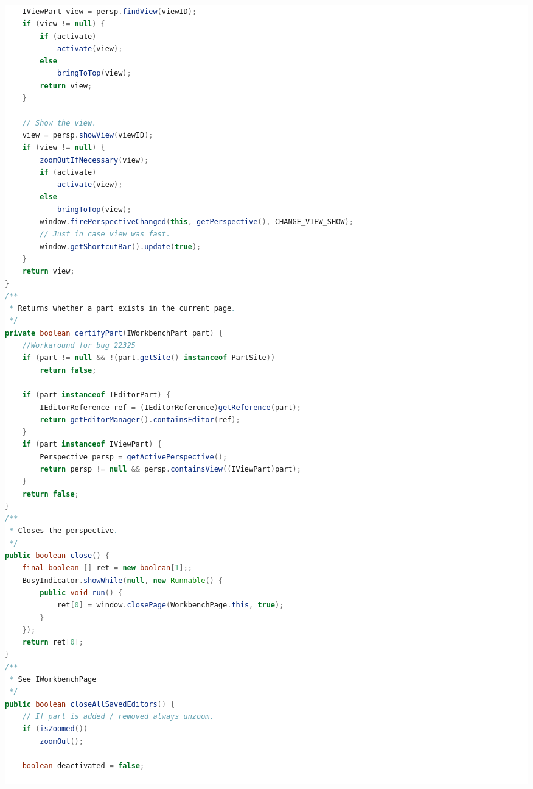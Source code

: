 ```java
	IViewPart view = persp.findView(viewID);
	if (view != null) {
		if (activate)
			activate(view);
		else
			bringToTop(view);
		return view;
	}
		
	// Show the view.  
	view = persp.showView(viewID);
	if (view != null) {
		zoomOutIfNecessary(view);
		if (activate)
			activate(view);
		else
			bringToTop(view);
		window.firePerspectiveChanged(this, getPerspective(), CHANGE_VIEW_SHOW);
		// Just in case view was fast.
		window.getShortcutBar().update(true);
	}
	return view;
}
/**
 * Returns whether a part exists in the current page.
 */
private boolean certifyPart(IWorkbenchPart part) {
	//Workaround for bug 22325
	if (part != null && !(part.getSite() instanceof PartSite))
		return false;
		
	if (part instanceof IEditorPart) {
		IEditorReference ref = (IEditorReference)getReference(part);
		return getEditorManager().containsEditor(ref);
	}
	if (part instanceof IViewPart) {
		Perspective persp = getActivePerspective();
		return persp != null && persp.containsView((IViewPart)part);
	}
	return false;
}
/**
 * Closes the perspective.
 */
public boolean close() {
	final boolean [] ret = new boolean[1];;
	BusyIndicator.showWhile(null, new Runnable() {
		public void run() {
			ret[0] = window.closePage(WorkbenchPage.this, true);
		}
	});
	return ret[0];
}
/**
 * See IWorkbenchPage
 */
public boolean closeAllSavedEditors() {
	// If part is added / removed always unzoom.
	if (isZoomed())
		zoomOut();
		
	boolean deactivated = false;
			
```
